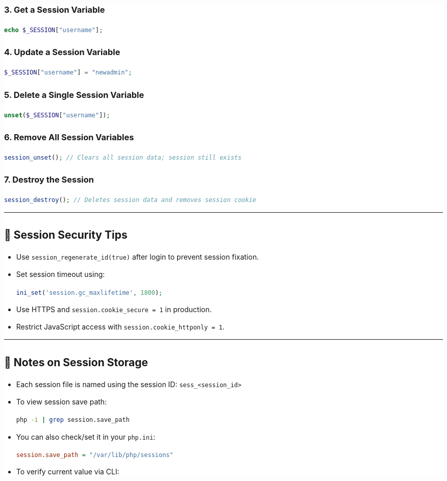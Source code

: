 ### 3. Get a Session Variable

```php
echo $_SESSION["username"];
```

### 4. Update a Session Variable

```php
$_SESSION["username"] = "newadmin";
```

### 5. Delete a Single Session Variable

```php
unset($_SESSION["username"]);
```

### 6. Remove All Session Variables

```php
session_unset(); // Clears all session data; session still exists
```

### 7. Destroy the Session

```php
session_destroy(); // Deletes session data and removes session cookie
```

---

## 🔐 Session Security Tips

* Use `session_regenerate_id(true)` after login to prevent session fixation.
* Set session timeout using:

  ```php
  ini_set('session.gc_maxlifetime', 1800);
  ```
* Use HTTPS and `session.cookie_secure = 1` in production.
* Restrict JavaScript access with `session.cookie_httponly = 1`.

---

## 📁 Notes on Session Storage

* Each session file is named using the session ID: `sess_<session_id>`
* To view session save path:

  ```bash
  php -i | grep session.save_path
  ```
* You can also check/set it in your `php.ini`:

  ```ini
  session.save_path = "/var/lib/php/sessions"
  ```
* To verify current value via CLI:
